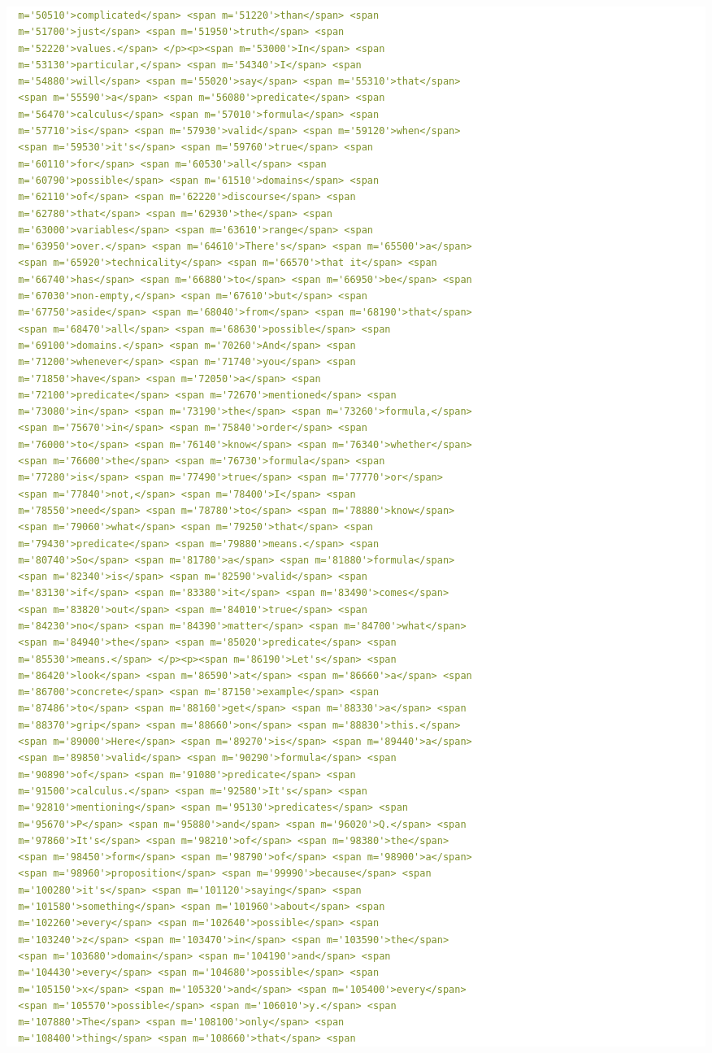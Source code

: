 ```yaml
  m='50510'>complicated</span> <span m='51220'>than</span> <span
  m='51700'>just</span> <span m='51950'>truth</span> <span
  m='52220'>values.</span> </p><p><span m='53000'>In</span> <span
  m='53130'>particular,</span> <span m='54340'>I</span> <span
  m='54880'>will</span> <span m='55020'>say</span> <span m='55310'>that</span>
  <span m='55590'>a</span> <span m='56080'>predicate</span> <span
  m='56470'>calculus</span> <span m='57010'>formula</span> <span
  m='57710'>is</span> <span m='57930'>valid</span> <span m='59120'>when</span>
  <span m='59530'>it's</span> <span m='59760'>true</span> <span
  m='60110'>for</span> <span m='60530'>all</span> <span
  m='60790'>possible</span> <span m='61510'>domains</span> <span
  m='62110'>of</span> <span m='62220'>discourse</span> <span
  m='62780'>that</span> <span m='62930'>the</span> <span
  m='63000'>variables</span> <span m='63610'>range</span> <span
  m='63950'>over.</span> <span m='64610'>There's</span> <span m='65500'>a</span>
  <span m='65920'>technicality</span> <span m='66570'>that it</span> <span
  m='66740'>has</span> <span m='66880'>to</span> <span m='66950'>be</span> <span
  m='67030'>non-empty,</span> <span m='67610'>but</span> <span
  m='67750'>aside</span> <span m='68040'>from</span> <span m='68190'>that</span>
  <span m='68470'>all</span> <span m='68630'>possible</span> <span
  m='69100'>domains.</span> <span m='70260'>And</span> <span
  m='71200'>whenever</span> <span m='71740'>you</span> <span
  m='71850'>have</span> <span m='72050'>a</span> <span
  m='72100'>predicate</span> <span m='72670'>mentioned</span> <span
  m='73080'>in</span> <span m='73190'>the</span> <span m='73260'>formula,</span>
  <span m='75670'>in</span> <span m='75840'>order</span> <span
  m='76000'>to</span> <span m='76140'>know</span> <span m='76340'>whether</span>
  <span m='76600'>the</span> <span m='76730'>formula</span> <span
  m='77280'>is</span> <span m='77490'>true</span> <span m='77770'>or</span>
  <span m='77840'>not,</span> <span m='78400'>I</span> <span
  m='78550'>need</span> <span m='78780'>to</span> <span m='78880'>know</span>
  <span m='79060'>what</span> <span m='79250'>that</span> <span
  m='79430'>predicate</span> <span m='79880'>means.</span> <span
  m='80740'>So</span> <span m='81780'>a</span> <span m='81880'>formula</span>
  <span m='82340'>is</span> <span m='82590'>valid</span> <span
  m='83130'>if</span> <span m='83380'>it</span> <span m='83490'>comes</span>
  <span m='83820'>out</span> <span m='84010'>true</span> <span
  m='84230'>no</span> <span m='84390'>matter</span> <span m='84700'>what</span>
  <span m='84940'>the</span> <span m='85020'>predicate</span> <span
  m='85530'>means.</span> </p><p><span m='86190'>Let's</span> <span
  m='86420'>look</span> <span m='86590'>at</span> <span m='86660'>a</span> <span
  m='86700'>concrete</span> <span m='87150'>example</span> <span
  m='87486'>to</span> <span m='88160'>get</span> <span m='88330'>a</span> <span
  m='88370'>grip</span> <span m='88660'>on</span> <span m='88830'>this.</span>
  <span m='89000'>Here</span> <span m='89270'>is</span> <span m='89440'>a</span>
  <span m='89850'>valid</span> <span m='90290'>formula</span> <span
  m='90890'>of</span> <span m='91080'>predicate</span> <span
  m='91500'>calculus.</span> <span m='92580'>It's</span> <span
  m='92810'>mentioning</span> <span m='95130'>predicates</span> <span
  m='95670'>P</span> <span m='95880'>and</span> <span m='96020'>Q.</span> <span
  m='97860'>It's</span> <span m='98210'>of</span> <span m='98380'>the</span>
  <span m='98450'>form</span> <span m='98790'>of</span> <span m='98900'>a</span>
  <span m='98960'>proposition</span> <span m='99990'>because</span> <span
  m='100280'>it's</span> <span m='101120'>saying</span> <span
  m='101580'>something</span> <span m='101960'>about</span> <span
  m='102260'>every</span> <span m='102640'>possible</span> <span
  m='103240'>z</span> <span m='103470'>in</span> <span m='103590'>the</span>
  <span m='103680'>domain</span> <span m='104190'>and</span> <span
  m='104430'>every</span> <span m='104680'>possible</span> <span
  m='105150'>x</span> <span m='105320'>and</span> <span m='105400'>every</span>
  <span m='105570'>possible</span> <span m='106010'>y.</span> <span
  m='107880'>The</span> <span m='108100'>only</span> <span
  m='108400'>thing</span> <span m='108660'>that</span> <span
```